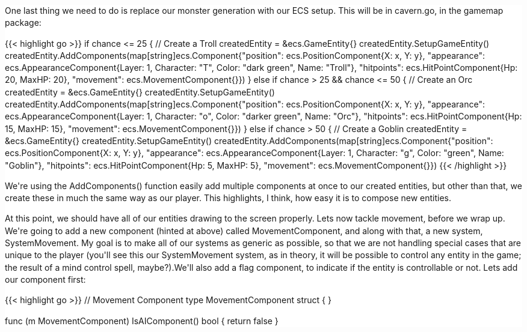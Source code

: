 One last thing we need to do is replace our monster generation with our ECS setup. This will be in cavern.go, in the gamemap package:

{{< highlight go >}}
if chance <= 25 {
			// Create a Troll
			createdEntity = &ecs.GameEntity{}
			createdEntity.SetupGameEntity()
			createdEntity.AddComponents(map[string]ecs.Component{"position": ecs.PositionComponent{X: x, Y: y},
				"appearance":     ecs.AppearanceComponent{Layer: 1, Character: "T", Color: "dark green", Name: "Troll"},
				"hitpoints":      ecs.HitPointComponent{Hp: 20, MaxHP: 20},
				"movement":       ecs.MovementComponent{}})
		} else if chance > 25 && chance <= 50 {
			// Create an Orc
			createdEntity = &ecs.GameEntity{}
			createdEntity.SetupGameEntity()
			createdEntity.AddComponents(map[string]ecs.Component{"position": ecs.PositionComponent{X: x, Y: y},
				"appearance":     ecs.AppearanceComponent{Layer: 1, Character: "o", Color: "darker green", Name: "Orc"},
				"hitpoints":      ecs.HitPointComponent{Hp: 15, MaxHP: 15},
				"movement":       ecs.MovementComponent{}})
		} else if chance > 50 {
			// Create a Goblin
			createdEntity = &ecs.GameEntity{}
			createdEntity.SetupGameEntity()
			createdEntity.AddComponents(map[string]ecs.Component{"position": ecs.PositionComponent{X: x, Y: y},
				"appearance":     ecs.AppearanceComponent{Layer: 1, Character: "g", Color: "green", Name: "Goblin"},
				"hitpoints":      ecs.HitPointComponent{Hp: 5, MaxHP: 5},
				"movement":       ecs.MovementComponent{}})
{{< /highlight >}}

We're using the AddComponents() function easily add multiple components at once to our created entities, but other than that, we create these in much the same way as our player. This highlights, I think, how easy it is to compose new entities.

At this point, we should have all of our entities drawing to the screen properly. Lets now tackle movement, before we wrap up. We're going to add a new component (hinted at above) called MovementComponent, and along with that, a new system, SystemMovement. My goal is to make all of our systems as generic as possible, so that we are not handling special cases that are unique to the player (you'll see this our SystemMovement system, as in theory, it will be possible to control any entity in the game; the result of a mind control spell, maybe?).We'll also add a flag component, to indicate if the entity is controllable or not. Lets add our component first:

{{< highlight go >}}
// Movement Component
type MovementComponent struct {
}

func (m MovementComponent) IsAIComponent() bool {
	return false
}
